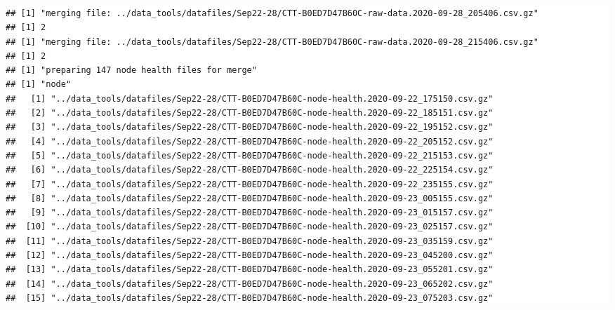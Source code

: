     ## [1] "merging file: ../data_tools/datafiles/Sep22-28/CTT-B0ED7D47B60C-raw-data.2020-09-28_205406.csv.gz"
    ## [1] 2
    ## [1] "merging file: ../data_tools/datafiles/Sep22-28/CTT-B0ED7D47B60C-raw-data.2020-09-28_215406.csv.gz"
    ## [1] 2
    ## [1] "preparing 147 node health files for merge"
    ## [1] "node"
    ##   [1] "../data_tools/datafiles/Sep22-28/CTT-B0ED7D47B60C-node-health.2020-09-22_175150.csv.gz"
    ##   [2] "../data_tools/datafiles/Sep22-28/CTT-B0ED7D47B60C-node-health.2020-09-22_185151.csv.gz"
    ##   [3] "../data_tools/datafiles/Sep22-28/CTT-B0ED7D47B60C-node-health.2020-09-22_195152.csv.gz"
    ##   [4] "../data_tools/datafiles/Sep22-28/CTT-B0ED7D47B60C-node-health.2020-09-22_205152.csv.gz"
    ##   [5] "../data_tools/datafiles/Sep22-28/CTT-B0ED7D47B60C-node-health.2020-09-22_215153.csv.gz"
    ##   [6] "../data_tools/datafiles/Sep22-28/CTT-B0ED7D47B60C-node-health.2020-09-22_225154.csv.gz"
    ##   [7] "../data_tools/datafiles/Sep22-28/CTT-B0ED7D47B60C-node-health.2020-09-22_235155.csv.gz"
    ##   [8] "../data_tools/datafiles/Sep22-28/CTT-B0ED7D47B60C-node-health.2020-09-23_005155.csv.gz"
    ##   [9] "../data_tools/datafiles/Sep22-28/CTT-B0ED7D47B60C-node-health.2020-09-23_015157.csv.gz"
    ##  [10] "../data_tools/datafiles/Sep22-28/CTT-B0ED7D47B60C-node-health.2020-09-23_025157.csv.gz"
    ##  [11] "../data_tools/datafiles/Sep22-28/CTT-B0ED7D47B60C-node-health.2020-09-23_035159.csv.gz"
    ##  [12] "../data_tools/datafiles/Sep22-28/CTT-B0ED7D47B60C-node-health.2020-09-23_045200.csv.gz"
    ##  [13] "../data_tools/datafiles/Sep22-28/CTT-B0ED7D47B60C-node-health.2020-09-23_055201.csv.gz"
    ##  [14] "../data_tools/datafiles/Sep22-28/CTT-B0ED7D47B60C-node-health.2020-09-23_065202.csv.gz"
    ##  [15] "../data_tools/datafiles/Sep22-28/CTT-B0ED7D47B60C-node-health.2020-09-23_075203.csv.gz"